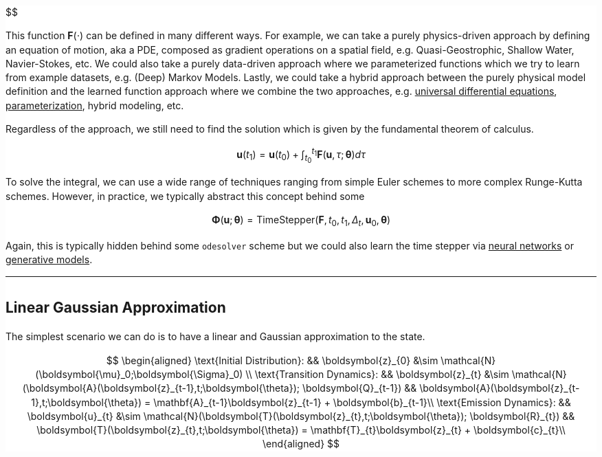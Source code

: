 $$

This function $\boldsymbol{F}(\cdot)$ can be defined in many different ways. For example, we can take a purely physics-driven approach by defining an equation of motion, aka a PDE, composed as gradient operations on a spatial field, e.g. Quasi-Geostrophic, Shallow Water, Navier-Stokes, etc. We could also take a purely data-driven approach where we parameterized functions which we try to learn from example datasets, e.g. (Deep) Markov Models. Lastly, we could take a hybrid approach between the purely physical model definition and the learned function approach where we combine the two approaches, e.g. [universal differential equations](https://arxiv.org/abs/2001.04385), [parameterization](https://zanna-researchteam.github.io/publication/hewitt-et-al-2020/), hybrid modeling, etc.

Regardless of the approach, we still need to find the  solution which is given by the fundamental theorem of calculus.

$$
\boldsymbol{u}(t_1) = \boldsymbol{u}(t_0) +
\int_{t_0}^{t_1}
\boldsymbol{F}\left(\boldsymbol{u}, \tau; \boldsymbol{\theta} \right)
d\tau
$$

To solve the integral, we can use a wide range of techniques ranging from simple Euler schemes to more complex Runge-Kutta schemes. However, in practice, we typically abstract this concept behind some 

$$
\boldsymbol{\Phi}(\boldsymbol{u};\boldsymbol{\theta}) = 
\text{TimeStepper}\left( \boldsymbol{F},t_0, t_1, \Delta_t, \boldsymbol{u}_0, \boldsymbol{\theta}\right)
$$

Again, this is typically hidden behind some `odesolver` scheme but we could also learn the time stepper via [neural networks](https://arxiv.org/abs/2008.09768) or [generative models](https://arxiv.org/abs/2110.13040).


---
## **Linear Gaussian Approximation**


The simplest scenario we can do is to have a linear and Gaussian approximation to the state.


$$
\begin{aligned}
\text{Initial Distribution}: &&
\boldsymbol{z}_{0} &\sim 
\mathcal{N}(\boldsymbol{\mu}_0;\boldsymbol{\Sigma}_0) \\
\text{Transition Dynamics}: &&
\boldsymbol{z}_{t} &\sim
\mathcal{N}(\boldsymbol{A}(\boldsymbol{z}_{t-1},t;\boldsymbol{\theta}); \boldsymbol{Q}_{t-1}) &&
\boldsymbol{A}(\boldsymbol{z}_{t-1},t;\boldsymbol{\theta}) = 
\mathbf{A}_{t-1}\boldsymbol{z}_{t-1} + \boldsymbol{b}_{t-1}\\
\text{Emission Dynamics}: &&
\boldsymbol{u}_{t} &\sim
\mathcal{N}(\boldsymbol{T}(\boldsymbol{z}_{t},t;\boldsymbol{\theta}); \boldsymbol{R}_{t}) &&
\boldsymbol{T}(\boldsymbol{z}_{t},t;\boldsymbol{\theta}) = 
\mathbf{T}_{t}\boldsymbol{z}_{t} + \boldsymbol{c}_{t}\\
\end{aligned}
$$
